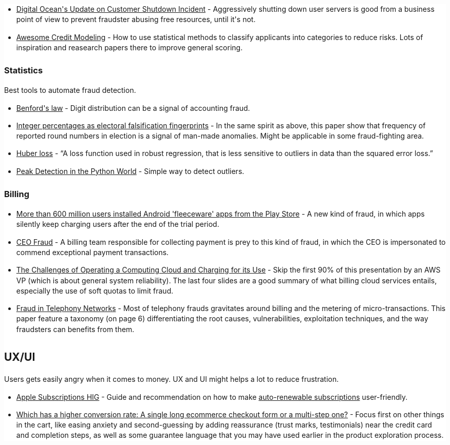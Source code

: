 - [Digital Ocean's Update on Customer Shutdown Incident](https://blog.digitalocean.com/an-update-on-last-weeks-customer-shutdown-incident/) - Aggressively shutting down user servers is good from a business point of view to prevent fraudster abusing free resources, until it's not.

- [Awesome Credit Modeling](https://github.com/mourarthur/awesome-credit-modeling#readme) - How to use statistical methods to classify applicants into categories to reduce risks. Lots of inspiration and reasearch papers there to improve general scoring.

### Statistics

Best tools to automate fraud detection.

- [Benford's law](https://en.wikipedia.org/wiki/Benford's_law) - Digit distribution can be a signal of accounting fraud.

- [Integer percentages as electoral falsification fingerprints](https://arxiv.org/pdf/1410.6059.pdf) - In the same spirit as above, this paper show that frequency of reported round numbers in election is a signal of man-made anomalies. Might be applicable in some fraud-fighting area.

- [Huber loss](https://en.wikipedia.org/wiki/Huber_loss) - “A loss function used in robust regression, that is less sensitive to outliers in data than the squared error loss.”

- [Peak Detection in the Python World](https://blog.ytotech.com/2015/11/01/findpeaks-in-python/) - Simple way to detect outliers.

### Billing

- [More than 600 million users installed Android 'fleeceware' apps from the Play Store](https://www.zdnet.com/article/more-than-600-million-users-installed-android-fleeceware-apps-from-the-play-store/) - A new kind of fraud, in which apps silently keep charging users after the end of the trial period.

- [CEO Fraud](https://www.knowbe4.com/ceo-fraud) - A billing team responsible for collecting payment is prey to this kind of fraud, in which the CEO is impersonated to commend exceptional payment transactions.

- [The Challenges of Operating a Computing Cloud and Charging for its Use](https://web.stanford.edu/class/cs349d/docs/theimer.pdf) - Skip the first 90% of this presentation by an AWS VP (which is about general system reliability). The last four slides are a good summary of what billing cloud services entails, especially the use of soft quotas to limit fraud.

- [Fraud in Telephony Networks](http://www.s3.eurecom.fr/docs/eurosp17_sahin.pdf) - Most of telephony frauds gravitates around billing and the metering of micro-transactions. This paper feature a taxonomy (on page 6) differentiating the root causes, vulnerabilities, exploitation techniques, and the way fraudsters can benefits from them.

## UX/UI

Users gets easily angry when it comes to money. UX and UI might helps a lot to reduce frustration.

- [Apple Subscriptions HIG](https://developer.apple.com/design/human-interface-guidelines/subscriptions/overview/) - Guide and recommendation on how to make [auto-renewable subscriptions](https://developer.apple.com/app-store/subscriptions/) user-friendly.

- [Which has a higher conversion rate: A single long ecommerce checkout form or a multi-step one?](https://capitalandgrowth.org/questions/2055/which-has-a-higher-conversion-rate-a-single-long-e.html) - Focus first on other things in the cart, like easing anxiety and second-guessing by adding reassurance (trust marks, testimonials) near the credit card and completion steps, as well as some guarantee language that you may have used earlier in the product exploration process.
